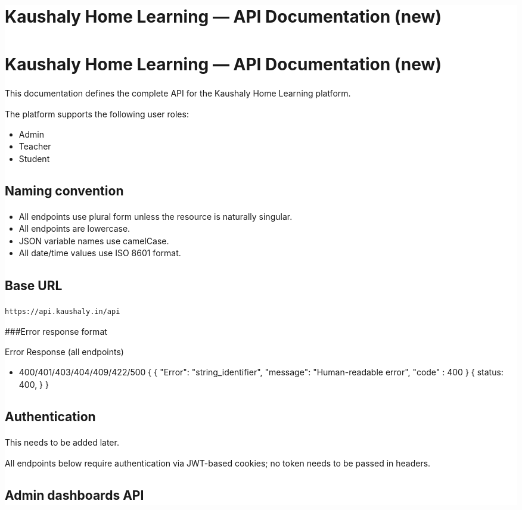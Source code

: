 # Kaushaly Home Learning — API Documentation (new)

# Kaushaly Home Learning — API Documentation (new)

This documentation defines the complete API for the Kaushaly Home Learning platform.

The platform supports the following user roles:

- Admin
- Teacher
- Student

## Naming convention

- All endpoints use plural form unless the resource is naturally singular.
- All endpoints are lowercase.
- JSON variable names use camelCase.
- All date/time values use ISO 8601 format.

## Base URL

```
https://api.kaushaly.in/api
```



###Error response format

Error Response (all endpoints)
- 400/401/403/404/409/422/500
{
  {
    "Error": "string_identifier",
    "message": "Human-readable error",
    "code" : 400
  }
  {
    status: 400,
  }
}


## Authentication

This needs to be added later.

All endpoints below require authentication via JWT-based cookies; no token needs to be passed in headers.

## Admin dashboards API

